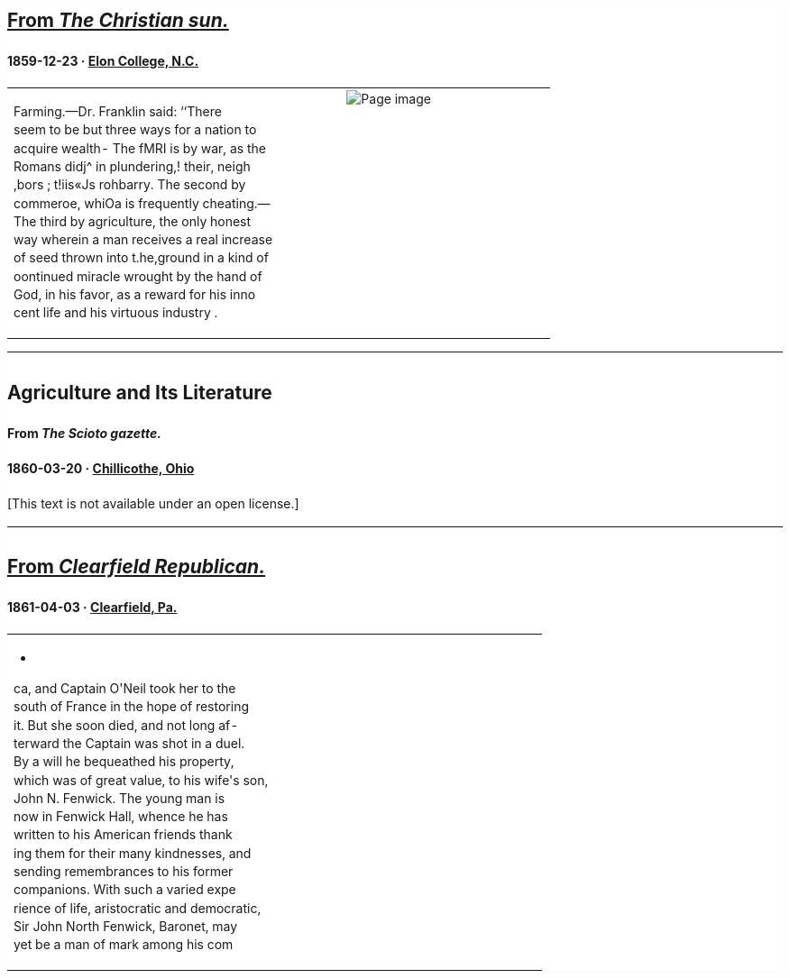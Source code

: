 
## [From _The Christian sun._](https://newspapers.digitalnc.org/lccn/sn93062839/1859-12-23/ed-1/seq-25/)

#### 1859-12-23 &middot; [Elon College, N.C.](http://dbpedia.org/resource/Greensboro%2C_North_Carolina)

<table style="width: 100%;"><tr><td style="width: 50%">

  
Farming.—Dr. Franklin said: ‘‘There  
seem to be but three ways for a nation to  
acquire wealth- The fMRI is by war, as the  
Romans didj^ in plundering,! their, neigh­  
,bors ; t!iis«Js rohbarry. The second by  
commeroe, whiOa is frequently cheating.—  
The third by agriculture, the only honest  
way wherein a man receives a real increase  
of seed thrown into t.he,ground in a kind of  
oontinued miracle wrought by the hand of  
God, in his favor, as a reward for his inno­  
cent life and his virtuous industry .
</td><td style="width: 50%; max-height: 75%; margin: auto; display: block;">
<img alt="Page image" src="https://newspapers.digitalnc.org/images/iiif/batch_ncu_CsEL3_ver01%2Fdata%2F1859122301%2F0264.jp2/pct:62.85384170999422,82.7626329787234,14.081455805892547,7.982878989361702/!600,600/0/default.jpg"/>
</td>
</tr></table>

---

## Agriculture and Its Literature

#### From _The Scioto gazette._

#### 1860-03-20 &middot; [Chillicothe, Ohio](http://dbpedia.org/resource/Chillicothe%2C_Ohio)

[This text is not available under an open license.]

---

## [From _Clearfield Republican._](https://www.loc.gov/resource/sn83032199/1861-04-03/ed-1/?sp=1)

#### 1861-04-03 &middot; [Clearfield, Pa.](http://dbpedia.org/resource/Clearfield%2C_Pennsylvania)

<table style="width: 100%;"><tr><td style="width: 50%">

-  
ca, and Captain O&#x27;Neil took her to the  
south of France in the hope of restoring  
it. But she soon died, and not long af-  
terward the Captain was shot in a duel.  
By a will he bequeathed his property,  
which was of great value, to his wife&#x27;s son,  
John N. Fenwick. The young man is  
now in Fenwick Hall, whence he has  
written to his American friends thank­  
ing them for their many kindnesses, and  
sending remembrances to his former  
companions. With such a varied expe  
rience of life, aristocratic and democratic,  
Sir John North Fenwick, Baronet, may  
yet be a man of mark among his com­  